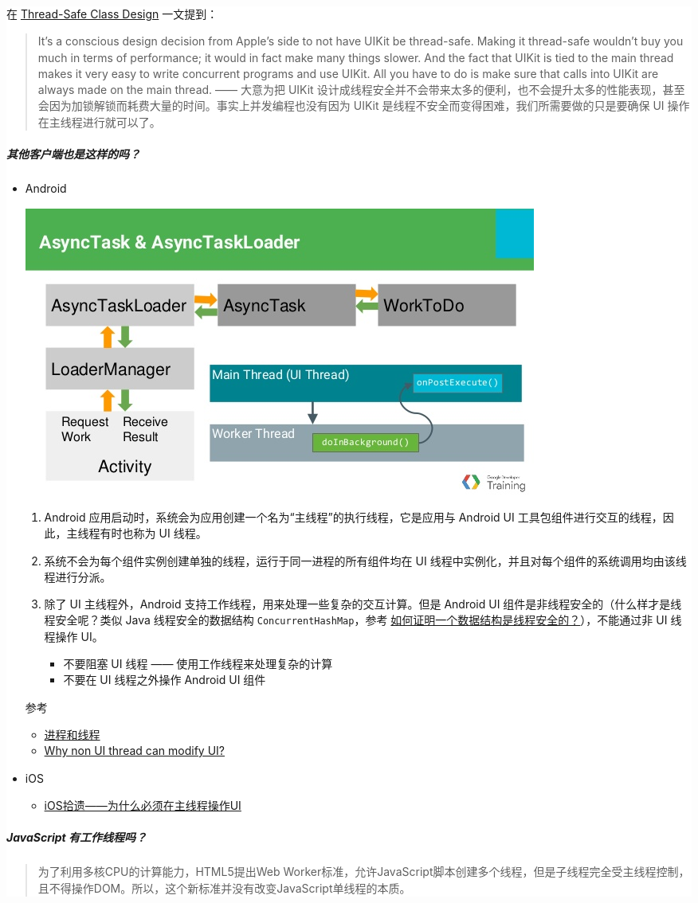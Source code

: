 在 [Thread-Safe Class Design](https://link.juejin.im/?target=https%3A%2F%2Fwww.objc.io%2Fissues%2F2-concurrency%2Fthread-safe-class-design%2F) 一文提到：

> It’s a conscious design decision from Apple’s side to not have UIKit be thread-safe. Making it thread-safe wouldn’t buy you much in terms of performance; it would in fact make many things slower. And the fact that UIKit is tied to the main thread makes it very easy to write concurrent programs and use UIKit. All you have to do is make sure that calls into UIKit are always made on the main thread. —— 大意为把 UIKit 设计成线程安全并不会带来太多的便利，也不会提升太多的性能表现，甚至会因为加锁解锁而耗费大量的时间。事实上并发编程也没有因为 UIKit 是线程不安全而变得困难，我们所需要做的只是要确保 UI 操作在主线程进行就可以了。

##### 其他客户端也是这样的吗？

- Android

    ![android-developer-fundamentals-training-overview.jpg](./.assets/android-developer-fundamentals-training-overview.jpg)

    1. Android 应用启动时，系统会为应用创建一个名为“主线程”的执行线程，它是应用与 Android UI 工具包组件进行交互的线程，因此，主线程有时也称为 UI 线程。
    2. 系统不会为每个组件实例创建单独的线程，运行于同一进程的所有组件均在 UI 线程中实例化，并且对每个组件的系统调用均由该线程进行分派。
    3. 除了 UI 主线程外，Android 支持工作线程，用来处理一些复杂的交互计算。但是 Android UI 组件是非线程安全的（什么样才是线程安全呢？类似 Java 线程安全的数据结构 `ConcurrentHashMap`，参考 [如何证明一个数据结构是线程安全的？](https://www.zhihu.com/question/26595480)），不能通过非 UI 线程操作 UI。

        - 不要阻塞 UI 线程 —— 使用工作线程来处理复杂的计算
        - 不要在 UI 线程之外操作 Android UI 组件

    参考

    - [进程和线程](https://developer.android.com/guide/components/processes-and-threads.html#ThreadSafe)
    - [Why non UI thread can modify UI?](https://stackoverflow.com/questions/48727254/why-non-ui-thread-can-modify-ui)

- iOS

    - [iOS拾遗——为什么必须在主线程操作UI](https://juejin.im/post/5c406d97e51d4552475fe178)

##### JavaScript 有工作线程吗？

> 为了利用多核CPU的计算能力，HTML5提出Web Worker标准，允许JavaScript脚本创建多个线程，但是子线程完全受主线程控制，且不得操作DOM。所以，这个新标准并没有改变JavaScript单线程的本质。
